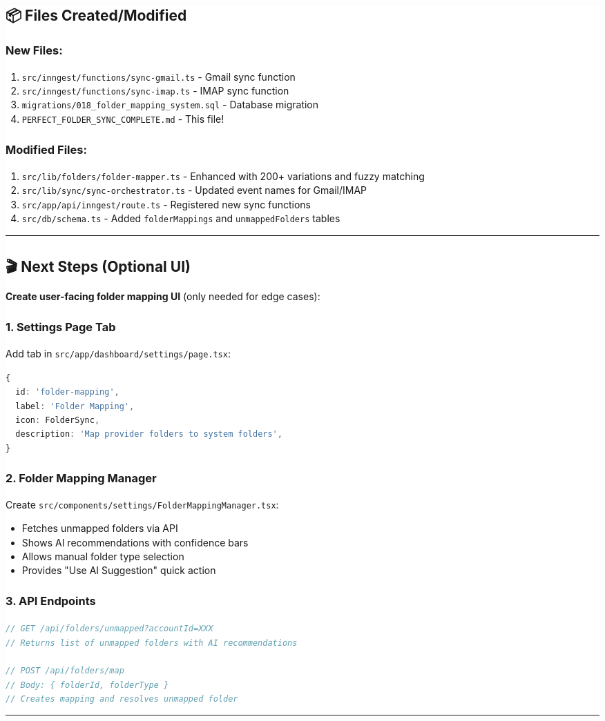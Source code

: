 ## 📦 Files Created/Modified

### **New Files:**

1. `src/inngest/functions/sync-gmail.ts` - Gmail sync function
2. `src/inngest/functions/sync-imap.ts` - IMAP sync function
3. `migrations/018_folder_mapping_system.sql` - Database migration
4. `PERFECT_FOLDER_SYNC_COMPLETE.md` - This file!

### **Modified Files:**

1. `src/lib/folders/folder-mapper.ts` - Enhanced with 200+ variations and fuzzy matching
2. `src/lib/sync/sync-orchestrator.ts` - Updated event names for Gmail/IMAP
3. `src/app/api/inngest/route.ts` - Registered new sync functions
4. `src/db/schema.ts` - Added `folderMappings` and `unmappedFolders` tables

---

## 🎬 Next Steps (Optional UI)

**Create user-facing folder mapping UI** (only needed for edge cases):

### 1. Settings Page Tab

Add tab in `src/app/dashboard/settings/page.tsx`:

```typescript
{
  id: 'folder-mapping',
  label: 'Folder Mapping',
  icon: FolderSync,
  description: 'Map provider folders to system folders',
}
```

### 2. Folder Mapping Manager

Create `src/components/settings/FolderMappingManager.tsx`:

- Fetches unmapped folders via API
- Shows AI recommendations with confidence bars
- Allows manual folder type selection
- Provides "Use AI Suggestion" quick action

### 3. API Endpoints

```typescript
// GET /api/folders/unmapped?accountId=XXX
// Returns list of unmapped folders with AI recommendations

// POST /api/folders/map
// Body: { folderId, folderType }
// Creates mapping and resolves unmapped folder
```

---